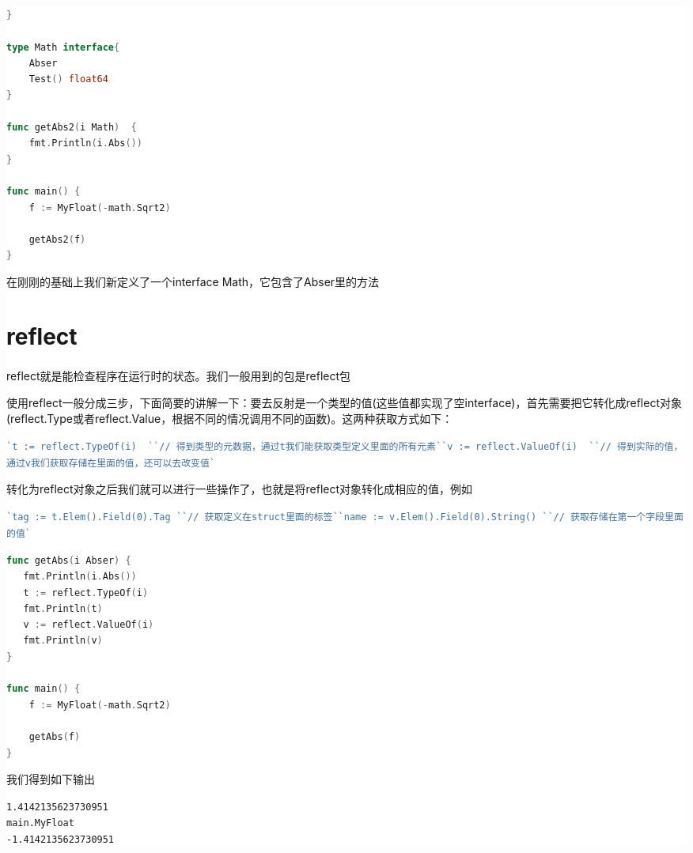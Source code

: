 ```go
}

type Math interface{
	Abser
	Test() float64
}

func getAbs2(i Math)  {
	fmt.Println(i.Abs())
}

func main() {
	f := MyFloat(-math.Sqrt2)

	getAbs2(f)
}
```

在刚刚的基础上我们新定义了一个interface Math，它包含了Abser里的方法

# reflect

reflect就是能检查程序在运行时的状态。我们一般用到的包是reflect包

使用reflect一般分成三步，下面简要的讲解一下：要去反射是一个类型的值(这些值都实现了空interface)，首先需要把它转化成reflect对象(reflect.Type或者reflect.Value，根据不同的情况调用不同的函数)。这两种获取方式如下：

```go
`t := reflect.TypeOf(i)  ``// 得到类型的元数据，通过t我们能获取类型定义里面的所有元素``v := reflect.ValueOf(i)  ``// 得到实际的值，通过v我们获取存储在里面的值，还可以去改变值`
```

转化为reflect对象之后我们就可以进行一些操作了，也就是将reflect对象转化成相应的值，例如

```go
`tag := t.Elem().Field(0).Tag ``// 获取定义在struct里面的标签``name := v.Elem().Field(0).String() ``// 获取存储在第一个字段里面的值`
```

```go
func getAbs(i Abser) {
   fmt.Println(i.Abs())
   t := reflect.TypeOf(i)
   fmt.Println(t)
   v := reflect.ValueOf(i)
   fmt.Println(v)
}

func main() {
	f := MyFloat(-math.Sqrt2)

	getAbs(f)
}
```

我们得到如下输出

```
1.4142135623730951
main.MyFloat
-1.4142135623730951
```

